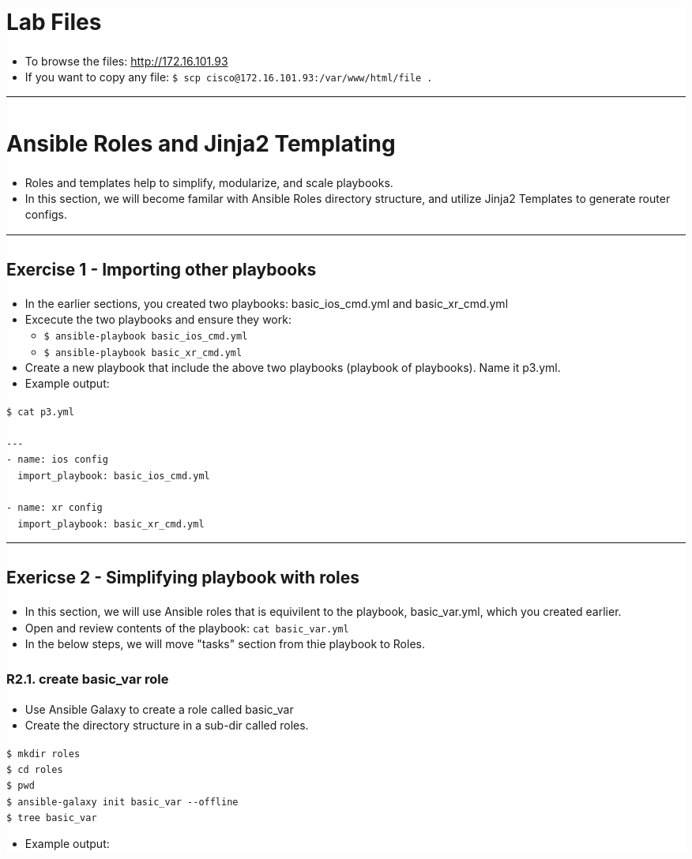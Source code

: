 # Lab Files
- To browse the files: http://172.16.101.93
- If you want to copy any file: `$ scp cisco@172.16.101.93:/var/www/html/file .`

--- 

# Ansible Roles and Jinja2 Templating
- Roles and templates help to simplify, modularize, and scale playbooks.
- In this section, we will become familar with Ansible Roles directory structure, and utilize Jinja2 Templates to generate router configs.

---

## Exercise 1 - Importing other playbooks
- In the earlier sections, you created two playbooks: basic_ios_cmd.yml and basic_xr_cmd.yml
- Excecute the two playbooks and ensure they work:
  - `$ ansible-playbook basic_ios_cmd.yml`
  - `$ ansible-playbook basic_xr_cmd.yml`
- Create a new playbook that include the above two playbooks (playbook of playbooks). Name it p3.yml.
- Example output:

```
$ cat p3.yml

---
- name: ios config
  import_playbook: basic_ios_cmd.yml

- name: xr config
  import_playbook: basic_xr_cmd.yml
```
---

## Exericse 2 - Simplifying playbook with roles

- In this section, we will use Ansible roles that is equivilent to the playbook, basic_var.yml, which you created earlier.
- Open and review contents of the playbook: `cat basic_var.yml`
- In the below steps, we will move "tasks" section from thie playbook to Roles.

### R2.1. create basic_var role
- Use Ansible Galaxy to create a role called basic_var
- Create the directory structure in a sub-dir called roles.

```
$ mkdir roles
$ cd roles
$ pwd
$ ansible-galaxy init basic_var --offline
$ tree basic_var
```
- Example output:
